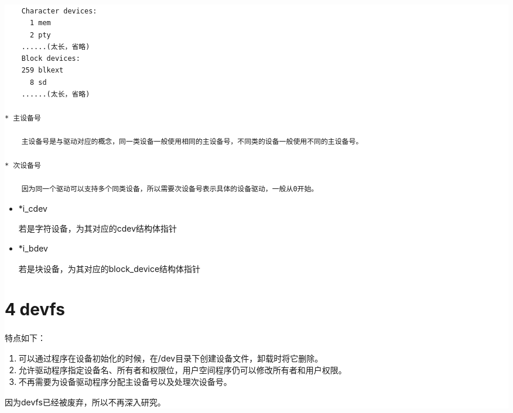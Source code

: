         Character devices:
          1 mem
          2 pty
        ......(太长，省略)
        Block devices:
        259 blkext
          8 sd
        ......(太长，省略)

    * 主设备号

        主设备号是与驱动对应的概念，同一类设备一般使用相同的主设备号，不同类的设备一般使用不同的主设备号。

    * 次设备号

        因为同一个驱动可以支持多个同类设备，所以需要次设备号表示具体的设备驱动，一般从0开始。

* *i_cdev

    若是字符设备，为其对应的cdev结构体指针

* *i_bdev

    若是块设备，为其对应的block_device结构体指针

<h1 id="4">4 devfs</h1>

特点如下：

1. 可以通过程序在设备初始化的时候，在/dev目录下创建设备文件，卸载时将它删除。
2. 允许驱动程序指定设备名、所有者和权限位，用户空间程序仍可以修改所有者和用户权限。
3. 不再需要为设备驱动程序分配主设备号以及处理次设备号。

因为devfs已经被废弃，所以不再深入研究。


